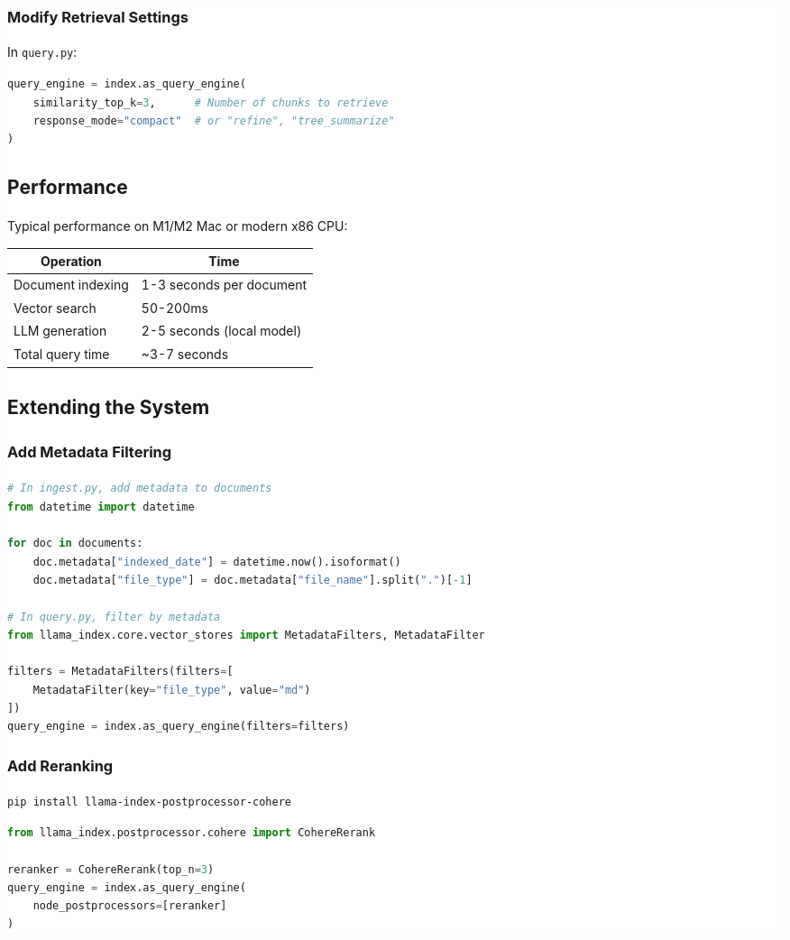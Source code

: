 ### Modify Retrieval Settings

In `query.py`:

```python
query_engine = index.as_query_engine(
    similarity_top_k=3,      # Number of chunks to retrieve
    response_mode="compact"  # or "refine", "tree_summarize"
)
```

## Performance

Typical performance on M1/M2 Mac or modern x86 CPU:

| Operation | Time |
|-----------|------|
| Document indexing | 1-3 seconds per document |
| Vector search | 50-200ms |
| LLM generation | 2-5 seconds (local model) |
| Total query time | ~3-7 seconds |

## Extending the System

### Add Metadata Filtering

```python
# In ingest.py, add metadata to documents
from datetime import datetime

for doc in documents:
    doc.metadata["indexed_date"] = datetime.now().isoformat()
    doc.metadata["file_type"] = doc.metadata["file_name"].split(".")[-1]

# In query.py, filter by metadata
from llama_index.core.vector_stores import MetadataFilters, MetadataFilter

filters = MetadataFilters(filters=[
    MetadataFilter(key="file_type", value="md")
])
query_engine = index.as_query_engine(filters=filters)
```

### Add Reranking

```bash
pip install llama-index-postprocessor-cohere
```

```python
from llama_index.postprocessor.cohere import CohereRerank

reranker = CohereRerank(top_n=3)
query_engine = index.as_query_engine(
    node_postprocessors=[reranker]
)
```
